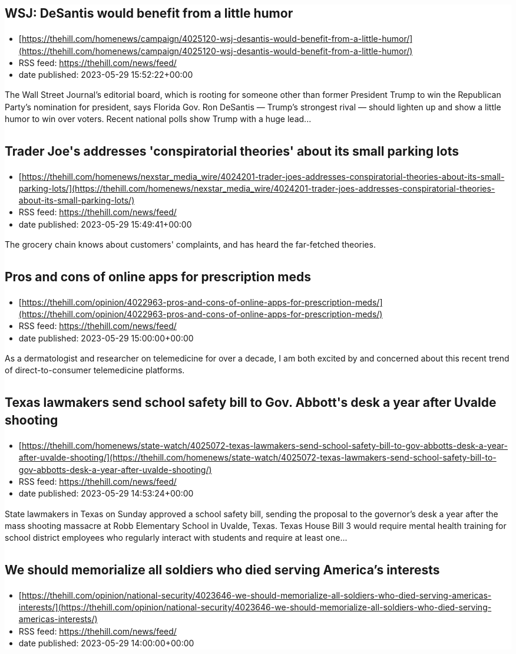 ## WSJ: DeSantis would benefit from a little humor
 - [https://thehill.com/homenews/campaign/4025120-wsj-desantis-would-benefit-from-a-little-humor/](https://thehill.com/homenews/campaign/4025120-wsj-desantis-would-benefit-from-a-little-humor/)
 - RSS feed: https://thehill.com/news/feed/
 - date published: 2023-05-29 15:52:22+00:00

The Wall Street Journal’s editorial board, which is rooting for someone other than former President Trump to win the Republican Party’s nomination for president, says Florida Gov. Ron DeSantis — Trump’s strongest rival — should lighten up and show a little humor to win over voters.  Recent national polls show Trump with a huge lead...

## Trader Joe's addresses 'conspiratorial theories' about its small parking lots
 - [https://thehill.com/homenews/nexstar_media_wire/4024201-trader-joes-addresses-conspiratorial-theories-about-its-small-parking-lots/](https://thehill.com/homenews/nexstar_media_wire/4024201-trader-joes-addresses-conspiratorial-theories-about-its-small-parking-lots/)
 - RSS feed: https://thehill.com/news/feed/
 - date published: 2023-05-29 15:49:41+00:00

The grocery chain knows about customers' complaints, and has heard the far-fetched theories.

## Pros and cons of online apps for prescription meds
 - [https://thehill.com/opinion/4022963-pros-and-cons-of-online-apps-for-prescription-meds/](https://thehill.com/opinion/4022963-pros-and-cons-of-online-apps-for-prescription-meds/)
 - RSS feed: https://thehill.com/news/feed/
 - date published: 2023-05-29 15:00:00+00:00

As a dermatologist and researcher on telemedicine for over a decade, I am both excited by and concerned about this recent trend of direct-to-consumer telemedicine platforms.

## Texas lawmakers send school safety bill to Gov. Abbott's desk a year after Uvalde shooting
 - [https://thehill.com/homenews/state-watch/4025072-texas-lawmakers-send-school-safety-bill-to-gov-abbotts-desk-a-year-after-uvalde-shooting/](https://thehill.com/homenews/state-watch/4025072-texas-lawmakers-send-school-safety-bill-to-gov-abbotts-desk-a-year-after-uvalde-shooting/)
 - RSS feed: https://thehill.com/news/feed/
 - date published: 2023-05-29 14:53:24+00:00

State lawmakers in Texas on Sunday approved a school safety bill, sending the proposal to the governor’s desk a year after the mass shooting massacre at Robb Elementary School in Uvalde, Texas. Texas House Bill 3 would require mental health training for school district employees who regularly interact with students and require at least one...

## We should memorialize all soldiers who died serving America’s interests
 - [https://thehill.com/opinion/national-security/4023646-we-should-memorialize-all-soldiers-who-died-serving-americas-interests/](https://thehill.com/opinion/national-security/4023646-we-should-memorialize-all-soldiers-who-died-serving-americas-interests/)
 - RSS feed: https://thehill.com/news/feed/
 - date published: 2023-05-29 14:00:00+00:00
